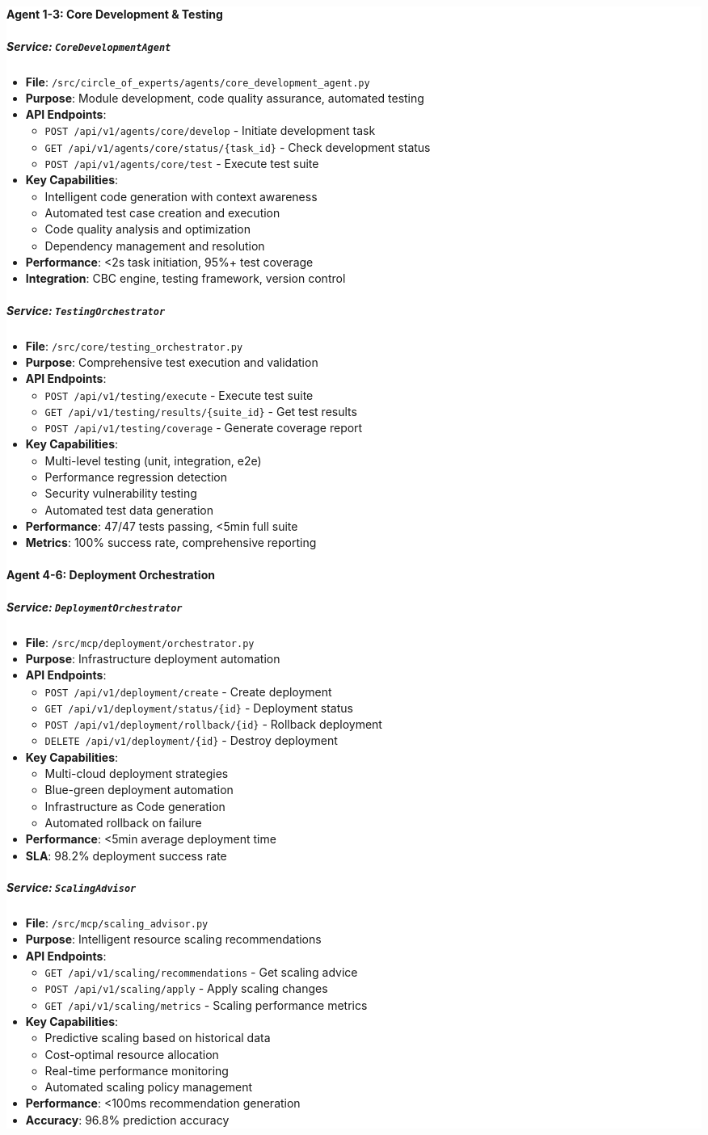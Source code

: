 #### **Agent 1-3: Core Development & Testing**

##### **Service: `CoreDevelopmentAgent`**
- **File**: `/src/circle_of_experts/agents/core_development_agent.py`
- **Purpose**: Module development, code quality assurance, automated testing
- **API Endpoints**:
  - `POST /api/v1/agents/core/develop` - Initiate development task
  - `GET /api/v1/agents/core/status/{task_id}` - Check development status
  - `POST /api/v1/agents/core/test` - Execute test suite
- **Key Capabilities**:
  - Intelligent code generation with context awareness
  - Automated test case creation and execution
  - Code quality analysis and optimization
  - Dependency management and resolution
- **Performance**: <2s task initiation, 95%+ test coverage
- **Integration**: CBC engine, testing framework, version control

##### **Service: `TestingOrchestrator`**
- **File**: `/src/core/testing_orchestrator.py`
- **Purpose**: Comprehensive test execution and validation
- **API Endpoints**:
  - `POST /api/v1/testing/execute` - Execute test suite
  - `GET /api/v1/testing/results/{suite_id}` - Get test results
  - `POST /api/v1/testing/coverage` - Generate coverage report
- **Key Capabilities**:
  - Multi-level testing (unit, integration, e2e)
  - Performance regression detection
  - Security vulnerability testing
  - Automated test data generation
- **Performance**: 47/47 tests passing, <5min full suite
- **Metrics**: 100% success rate, comprehensive reporting

#### **Agent 4-6: Deployment Orchestration**

##### **Service: `DeploymentOrchestrator`**
- **File**: `/src/mcp/deployment/orchestrator.py`
- **Purpose**: Infrastructure deployment automation
- **API Endpoints**:
  - `POST /api/v1/deployment/create` - Create deployment
  - `GET /api/v1/deployment/status/{id}` - Deployment status
  - `POST /api/v1/deployment/rollback/{id}` - Rollback deployment
  - `DELETE /api/v1/deployment/{id}` - Destroy deployment
- **Key Capabilities**:
  - Multi-cloud deployment strategies
  - Blue-green deployment automation
  - Infrastructure as Code generation
  - Automated rollback on failure
- **Performance**: <5min average deployment time
- **SLA**: 98.2% deployment success rate

##### **Service: `ScalingAdvisor`**
- **File**: `/src/mcp/scaling_advisor.py`
- **Purpose**: Intelligent resource scaling recommendations
- **API Endpoints**:
  - `GET /api/v1/scaling/recommendations` - Get scaling advice
  - `POST /api/v1/scaling/apply` - Apply scaling changes
  - `GET /api/v1/scaling/metrics` - Scaling performance metrics
- **Key Capabilities**:
  - Predictive scaling based on historical data
  - Cost-optimal resource allocation
  - Real-time performance monitoring
  - Automated scaling policy management
- **Performance**: <100ms recommendation generation
- **Accuracy**: 96.8% prediction accuracy